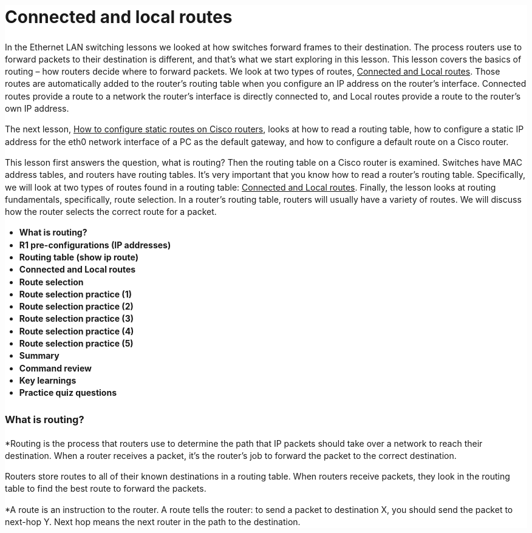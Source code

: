 # Connected and local routes

In the Ethernet LAN switching lessons we looked at how switches forward frames to their destination. The process routers use to forward packets to their destination is different, and that’s what we start exploring in this lesson. This lesson covers the basics of routing – how routers decide where to forward packets. We look at two types of routes, [Connected and Local routes](https://www.computernetworkingnotes.com/ccna-study-guide/connected-routes-and-local-routes-explained.html). Those routes are automatically added to the router’s routing table when you configure an IP address on the router’s interface. Connected routes provide a route to a network the router’s interface is directly connected to, and Local routes provide a route to the router’s own IP address.

The next lesson, [How to configure static routes on Cisco routers](https://itnetworkingskills.wordpress.com/2023/04/21/configure-static-routes-cli-cisco-routers/), looks at how to read a routing table, how to configure a static IP address for the eth0 network interface of a PC as the default gateway, and how to configure a default route on a Cisco router.

This lesson first answers the question, what is routing? Then the routing table on a Cisco router is examined. Switches have MAC address tables, and routers have routing tables. It’s very important that you know how to read a router’s routing table. Specifically, we will look at two types of routes found in a routing table: [Connected and Local routes](https://learningnetwork.cisco.com/s/question/0D53i00000Kt2iuCAB/what-is-the-difference-between-local-and-connected-routes). Finally, the lesson looks at routing fundamentals, specifically, route selection. In a router’s routing table, routers will usually have a variety of routes. We will discuss how the router selects the correct route for a packet.

* **What is routing?**
* **R1 pre-configurations (IP addresses)**
* **Routing table (show ip route)**
* **Connected and Local routes**
* **Route selection**
* **Route selection practice (1)**
* **Route selection practice (2)**
* **Route selection practice (3)**
* **Route selection practice (4)**
* **Route selection practice (5)**
* **Summary**
* **Command review**
* **Key learnings**
* **Practice quiz questions**

### What is routing?

\*Routing is the process that routers use to determine the path that IP packets should take over a network to reach their destination. When a router receives a packet, it’s the router’s job to forward the packet to the correct destination.&#x20;

Routers store routes to all of their known destinations in a routing table. When routers receive packets, they look in the routing table to find the best route to forward the packets.

\*A route is an instruction to the router. A route tells the router: to send a packet to destination X, you should send the packet to next-hop Y. Next hop means the next router in the path to the destination.
